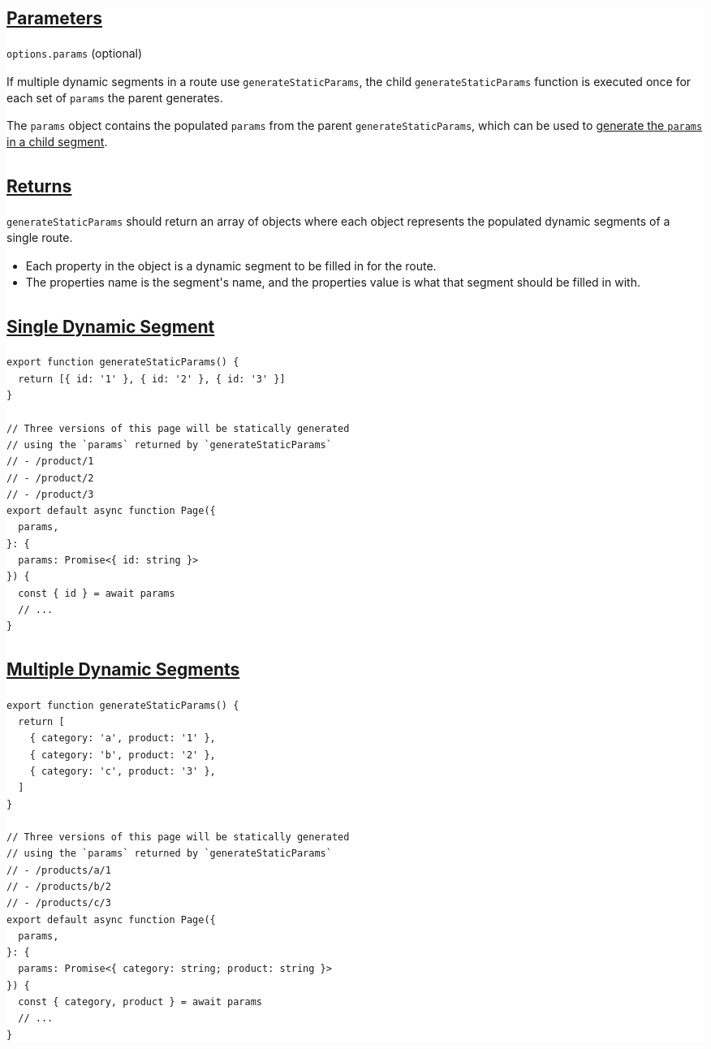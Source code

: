 ## [Parameters](#parameters)

`options.params` (optional)

If multiple dynamic segments in a route use `generateStaticParams`, the child `generateStaticParams` function is executed once for each set of `params` the parent generates.

The `params` object contains the populated `params` from the parent `generateStaticParams`, which can be used to [generate the `params` in a child segment](#multiple-dynamic-segments-in-a-route).

## [Returns](#returns)

`generateStaticParams` should return an array of objects where each object represents the populated dynamic segments of a single route.

*   Each property in the object is a dynamic segment to be filled in for the route.
*   The properties name is the segment's name, and the properties value is what that segment should be filled in with.

## [Single Dynamic Segment](#single-dynamic-segment)

    export function generateStaticParams() {
      return [{ id: '1' }, { id: '2' }, { id: '3' }]
    }
     
    // Three versions of this page will be statically generated
    // using the `params` returned by `generateStaticParams`
    // - /product/1
    // - /product/2
    // - /product/3
    export default async function Page({
      params,
    }: {
      params: Promise<{ id: string }>
    }) {
      const { id } = await params
      // ...
    }

## [Multiple Dynamic Segments](#multiple-dynamic-segments)

    export function generateStaticParams() {
      return [
        { category: 'a', product: '1' },
        { category: 'b', product: '2' },
        { category: 'c', product: '3' },
      ]
    }
     
    // Three versions of this page will be statically generated
    // using the `params` returned by `generateStaticParams`
    // - /products/a/1
    // - /products/b/2
    // - /products/c/3
    export default async function Page({
      params,
    }: {
      params: Promise<{ category: string; product: string }>
    }) {
      const { category, product } = await params
      // ...
    }
